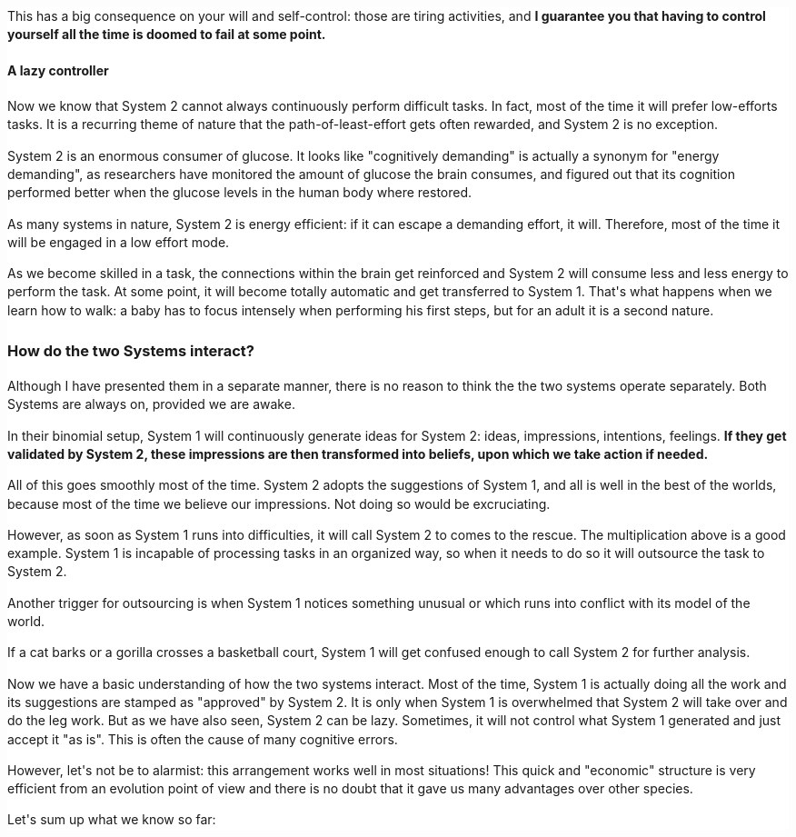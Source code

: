 This has a big consequence on your will and self-control: those are tiring activities, and **I guarantee you that having to control yourself all the time is doomed to fail at some point.**

#### A lazy controller

Now we know that System 2 cannot always continuously perform difficult tasks. In fact, most of the time it will prefer low-efforts tasks. It is a recurring theme of nature that the path-of-least-effort gets often rewarded, and System 2 is no exception.

System 2 is an enormous consumer of glucose. It looks like "cognitively demanding" is actually a synonym for "energy demanding", as researchers have monitored the amount of glucose the brain consumes, and figured out that its cognition performed better when the glucose levels in the human body where restored.

As many systems in nature, System 2 is energy efficient: if it can escape a demanding effort, it will. Therefore, most of the time it will be engaged in a low effort mode.

As we become skilled in a task, the connections within the brain get reinforced and System 2 will consume less and less energy to perform the task. At some point, it will become totally automatic and get transferred to System 1. That's what happens when we learn how to walk: a baby has to focus intensely when performing his first steps, but for an adult it is a second nature.

### How do the two Systems interact?

Although I have presented them in a separate manner, there is no reason to think the the two systems operate separately. Both Systems are always on, provided we are awake.

In their binomial setup, System 1 will continuously generate ideas for System 2: ideas, impressions, intentions, feelings. **If they get validated by System 2, these impressions are then transformed into beliefs, upon which we take action if needed.**

All of this goes smoothly most of the time. System 2 adopts the suggestions of System 1, and all is well in the best of the worlds, because most of the time we believe our impressions. Not doing so would be excruciating.

However, as soon as System 1 runs into difficulties, it will call System 2 to comes to the rescue. The multiplication above is a good example. System 1 is incapable of processing tasks in an organized way, so when it needs to do so it will outsource the task to System 2.

Another trigger for outsourcing is when System 1 notices something unusual or which runs into conflict with its model of the world.

If a cat barks or a gorilla crosses a basketball court, System 1 will get confused enough to call System 2 for further analysis.

Now we have a basic understanding of how the two systems interact. Most of the time, System 1 is actually doing all the work and its suggestions are stamped as "approved" by System 2. It is only when System 1 is overwhelmed that System 2 will take over and do the leg work. But as we have also seen, System 2 can be lazy. Sometimes, it will not control what System 1 generated and just accept it "as is". This is often the cause of many cognitive errors.

However, let's not be to alarmist: this arrangement works well in most situations! This quick and "economic" structure is very efficient from an evolution point of view and there is no doubt that it gave us many advantages over other species.

Let's sum up what we know so far:  
